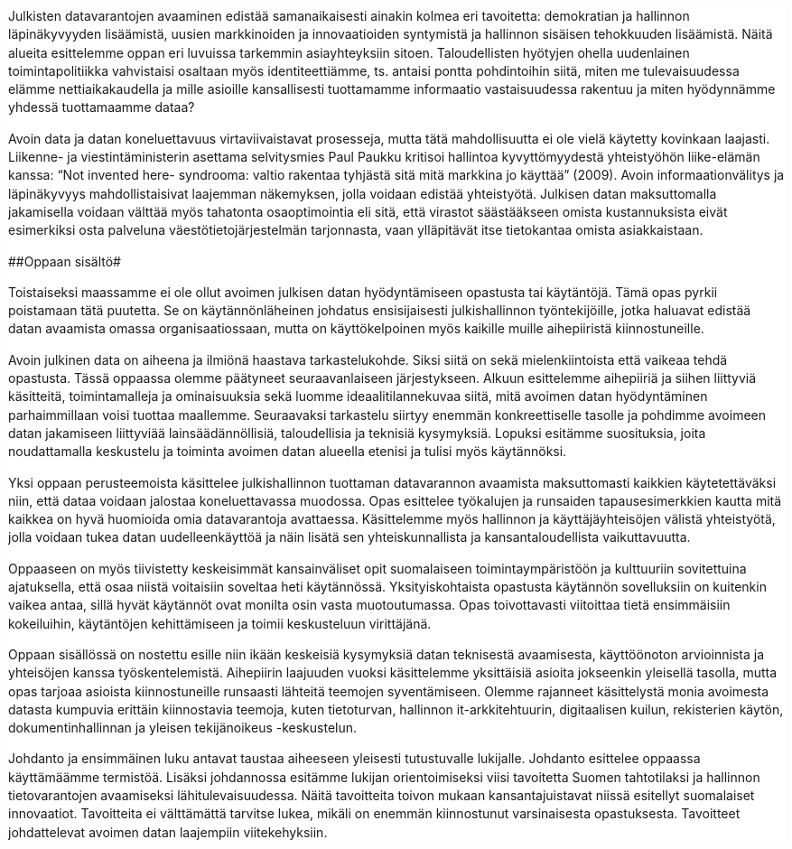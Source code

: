 Julkisten datavarantojen avaaminen edistää samanaikaisesti ainakin kolmea eri tavoitetta: demokratian ja hallinnon läpinäkyvyyden lisäämistä, uusien markkinoiden ja innovaatioiden syntymistä ja hallinnon sisäisen tehokkuuden lisäämistä. Näitä alueita esittelemme oppan eri luvuissa tarkemmin asiayhteyksiin sitoen. Taloudellisten hyötyjen ohella uudenlainen toimintapolitiikka vahvistaisi osaltaan myös identiteettiämme, ts. antaisi pontta pohdintoihin siitä, miten me tulevaisuudessa elämme nettiaikakaudella ja mille asioille kansallisesti tuottamamme informaatio vastaisuudessa rakentuu ja miten hyödynnämme yhdessä tuottamaamme dataa?

Avoin data ja datan koneluettavuus virtaviivaistavat prosesseja, mutta tätä mahdollisuutta ei ole vielä käytetty kovinkaan laajasti. Liikenne- ja viestintäministerin asettama selvitysmies Paul Paukku kritisoi hallintoa kyvyttömyydestä yhteistyöhön liike-elämän kanssa: “Not invented here- syndrooma: valtio rakentaa tyhjästä sitä mitä markkina jo käyttää” (2009). Avoin informaationvälitys ja läpinäkyvyys mahdollistaisivat laajemman näkemyksen, jolla voidaan edistää yhteistyötä. Julkisen datan maksuttomalla jakamisella voidaan välttää myös tahatonta osaoptimointia eli sitä, että virastot säästääkseen omista kustannuksista eivät esimerkiksi osta palveluna väestötietojärjestelmän tarjonnasta, vaan ylläpitävät itse tietokantaa omista asiakkaistaan.

##Oppaan sisältö#

Toistaiseksi maassamme ei ole ollut avoimen julkisen datan hyödyntämiseen opastusta tai käytäntöjä. Tämä opas pyrkii poistamaan tätä puutetta. Se on käytännönläheinen johdatus ensisijaisesti julkishallinnon työntekijöille, jotka haluavat edistää datan avaamista omassa organisaatiossaan, mutta on käyttökelpoinen myös kaikille muille aihepiiristä kiinnostuneille.

Avoin julkinen data on aiheena ja ilmiönä haastava tarkastelukohde. Siksi siitä on sekä mielenkiintoista että vaikeaa tehdä opastusta. Tässä oppaassa olemme päätyneet seuraavanlaiseen järjestykseen. Alkuun esittelemme aihepiiriä ja siihen liittyviä käsitteitä, toimintamalleja ja ominaisuuksia sekä luomme ideaalitilannekuvaa siitä, mitä avoimen datan hyödyntäminen parhaimmillaan voisi tuottaa maallemme. Seuraavaksi tarkastelu siirtyy enemmän konkreettiselle tasolle ja pohdimme avoimeen datan jakamiseen liittyviää lainsäädännöllisiä, taloudellisia ja teknisiä kysymyksiä. Lopuksi esitämme suosituksia, joita noudattamalla keskustelu ja toiminta avoimen datan alueella etenisi ja tulisi myös käytännöksi.

Yksi oppaan perusteemoista käsittelee julkishallinnon tuottaman datavarannon avaamista maksuttomasti kaikkien käytetettäväksi niin, että dataa voidaan jalostaa koneluettavassa muodossa. Opas esittelee työkalujen ja runsaiden tapausesimerkkien kautta mitä kaikkea on hyvä huomioida omia datavarantoja avattaessa. Käsittelemme myös hallinnon ja käyttäjäyhteisöjen välistä yhteistyötä, jolla voidaan tukea datan uudelleenkäyttöä ja näin lisätä sen yhteiskunnallista ja kansantaloudellista vaikuttavuutta.

Oppaaseen on myös tiivistetty keskeisimmät kansainväliset opit suomalaiseen toimintaympäristöön ja kulttuuriin sovitettuina ajatuksella, että osaa niistä voitaisiin soveltaa heti käytännössä. Yksityiskohtaista opastusta käytännön sovelluksiin on kuitenkin vaikea antaa, sillä hyvät käytännöt ovat monilta osin vasta muotoutumassa. Opas toivottavasti viitoittaa tietä ensimmäisiin kokeiluihin, käytäntöjen kehittämiseen ja toimii keskusteluun virittäjänä.

Oppaan sisällössä on nostettu esille niin ikään keskeisiä kysymyksiä datan teknisestä avaamisesta, käyttöönoton arvioinnista ja yhteisöjen kanssa työskentelemistä. Aihepiirin laajuuden vuoksi käsittelemme yksittäisiä asioita jokseenkin yleisellä tasolla, mutta opas tarjoaa asioista kiinnostuneille runsaasti lähteitä teemojen syventämiseen. Olemme rajanneet käsittelystä monia avoimesta datasta kumpuvia erittäin kiinnostavia teemoja, kuten tietoturvan, hallinnon it-arkkitehtuurin, digitaalisen kuilun, rekisterien käytön, dokumentinhallinnan ja yleisen tekijänoikeus -keskustelun.

Johdanto ja ensimmäinen luku antavat taustaa aiheeseen yleisesti tutustuvalle lukijalle. Johdanto esittelee oppaassa käyttämäämme termistöä. Lisäksi johdannossa esitämme lukijan orientoimiseksi viisi tavoitetta Suomen tahtotilaksi ja hallinnon tietovarantojen avaamiseksi lähitulevaisuudessa. Näitä tavoitteita toivon mukaan kansantajuistavat niissä esitellyt suomalaiset innovaatiot. Tavoitteita ei välttämättä tarvitse lukea, mikäli on enemmän kiinnostunut varsinaisesta opastuksesta. Tavoitteet johdattelevat avoimen datan laajempiin viitekehyksiin.
